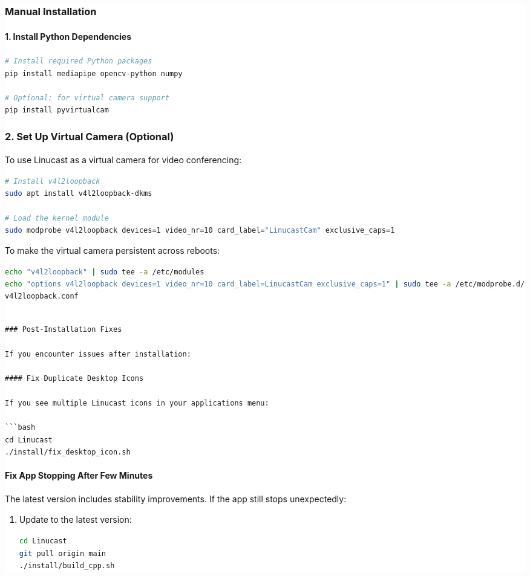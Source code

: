 ### Manual Installation

#### 1. Install Python Dependencies

```bash
# Install required Python packages
pip install mediapipe opencv-python numpy

# Optional: for virtual camera support
pip install pyvirtualcam
```

### 2. Set Up Virtual Camera (Optional)

To use Linucast as a virtual camera for video conferencing:

```bash
# Install v4l2loopback
sudo apt install v4l2loopback-dkms

# Load the kernel module
sudo modprobe v4l2loopback devices=1 video_nr=10 card_label="LinucastCam" exclusive_caps=1
```

To make the virtual camera persistent across reboots:

```bash
echo "v4l2loopback" | sudo tee -a /etc/modules
echo "options v4l2loopback devices=1 video_nr=10 card_label=LinucastCam exclusive_caps=1" | sudo tee -a /etc/modprobe.d/v4l2loopback.conf
```
```

### Post-Installation Fixes

If you encounter issues after installation:

#### Fix Duplicate Desktop Icons

If you see multiple Linucast icons in your applications menu:

```bash
cd Linucast
./install/fix_desktop_icon.sh
```

#### Fix App Stopping After Few Minutes

The latest version includes stability improvements. If the app still stops unexpectedly:

1. Update to the latest version:
   ```bash
   cd Linucast
   git pull origin main
   ./install/build_cpp.sh
   ```
